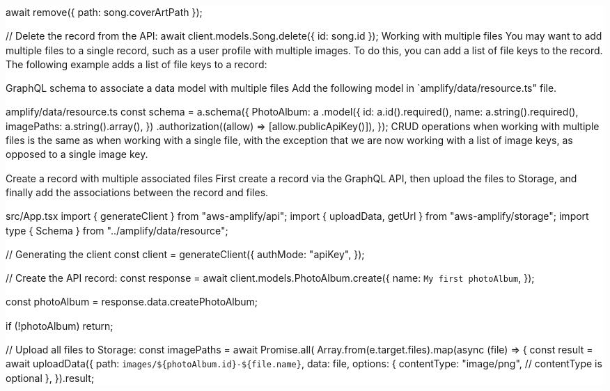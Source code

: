 await remove({ path: song.coverArtPath });

// Delete the record from the API:
await client.models.Song.delete({ id: song.id });
Working with multiple files
You may want to add multiple files to a single record, such as a user profile with multiple images. To do this, you can add a list of file keys to the record. The following example adds a list of file keys to a record:

GraphQL schema to associate a data model with multiple files
Add the following model in `amplify/data/resource.ts" file.

amplify/data/resource.ts
const schema = a.schema({
  PhotoAlbum: a
    .model({
      id: a.id().required(),
      name: a.string().required(),
      imagePaths: a.string().array(),
    })
    .authorization((allow) => [allow.publicApiKey()]),
});
CRUD operations when working with multiple files is the same as when working with a single file, with the exception that we are now working with a list of image keys, as opposed to a single image key.

Create a record with multiple associated files
First create a record via the GraphQL API, then upload the files to Storage, and finally add the associations between the record and files.

src/App.tsx
import { generateClient } from "aws-amplify/api";
import { uploadData, getUrl } from "aws-amplify/storage";
import type { Schema } from "../amplify/data/resource";

// Generating the client
const client = generateClient<Schema>({
  authMode: "apiKey",
});

// Create the API record:
const response = await client.models.PhotoAlbum.create({
  name: `My first photoAlbum`,
});

const photoAlbum = response.data.createPhotoAlbum;

if (!photoAlbum) return;

// Upload all files to Storage:
const imagePaths = await Promise.all(
  Array.from(e.target.files).map(async (file) => {
    const result = await uploadData({
      path: `images/${photoAlbum.id}-${file.name}`,
      data: file,
      options: {
        contentType: "image/png", // contentType is optional
      },
    }).result;
